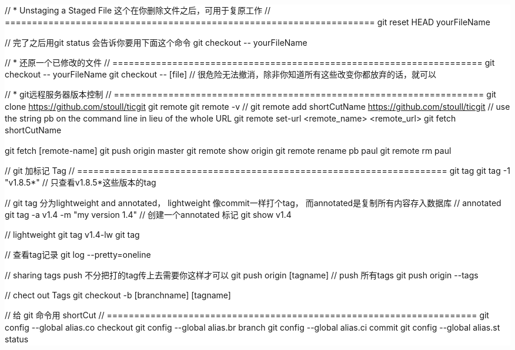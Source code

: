 // * Unstaging a Staged File 这个在你删除文件之后，可用于复原工作
// ====================================================================
git reset HEAD yourFileName

// 完了之后用git status 会告诉你要用下面这个命令
git checkout -- yourFileName

// * 还原一个已修改的文件
// ====================================================================
git checkout -- yourFileName
git checkout -- [file] // 很危险无法撤消，除非你知道所有这些改变你都放弃的话，就可以

// * git远程服务器版本控制
// ====================================================================
git clone https://github.com/stoull/ticgit
git remote
git remote -v //
git remote add shortCutName https://github.com/stoull/ticgit  //  use the string pb on the command line in lieu of the whole URL
git remote set-url <remote_name> <remote_url>
git fetch shortCutName

git fetch [remote-name]
git push origin master
git remote show origin
git remote rename pb paul
git remote rm paul

// git 加标记 Tag
// ====================================================================
git tag
git tag -1 "v1.8.5*" // 只查看v1.8.5*这些版本的tag

// git tag 分为lightweight and annotated， lightweight 像commit一样打个tag， 而annotated是复制所有内容存入数据库
// annotated
git tag -a v1.4 -m "my version 1.4" // 创建一个annotated 标记
git show v1.4

// lightweight
git tag v1.4-lw
git tag

// 查看tag记录
git log --pretty=oneline

// sharing tags push 不分把打的tag传上去需要你这样才可以
git push origin [tagname]
// push 所有tags
git push origin --tags

// chect out Tags
git checkout -b [branchname] [tagname]

// 给 git 命令用 shortCut
// ====================================================================
git config --global alias.co checkout
git config --global alias.br branch
git config --global alias.ci commit
git config --global alias.st status
